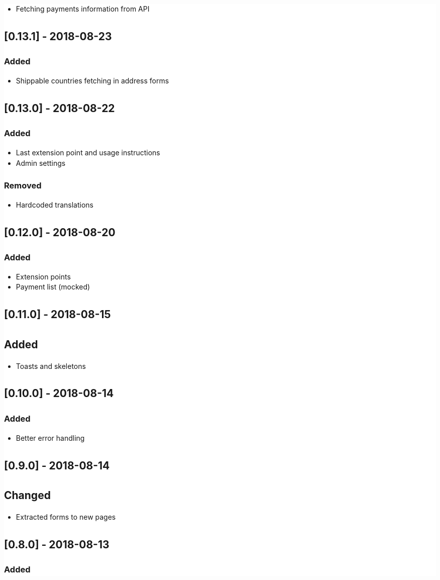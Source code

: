 - Fetching payments information from API

## [0.13.1] - 2018-08-23

### Added

- Shippable countries fetching in address forms

## [0.13.0] - 2018-08-22

### Added

- Last extension point and usage instructions
- Admin settings

### Removed

- Hardcoded translations

## [0.12.0] - 2018-08-20

### Added

- Extension points
- Payment list (mocked)

## [0.11.0] - 2018-08-15

## Added

- Toasts and skeletons

## [0.10.0] - 2018-08-14

### Added

- Better error handling

## [0.9.0] - 2018-08-14

## Changed

- Extracted forms to new pages

## [0.8.0] - 2018-08-13

### Added
